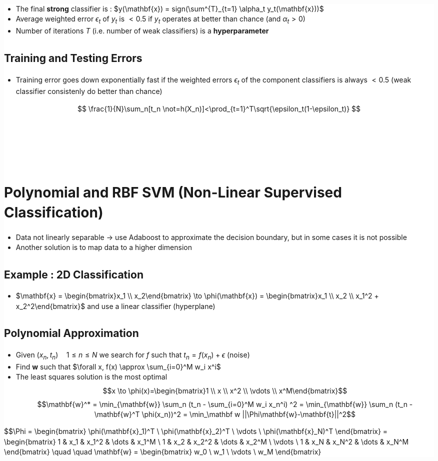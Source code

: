 
- The final **strong** classifier is : $y(\mathbf{x}) = sign(\sum^{T}_{t=1} \alpha_t y_t(\mathbf{x}))$
- Average weighted error $\epsilon_t$ of $y_t$ is $<0.5$ if $y_t$ operates at better than chance (and $\alpha_t > 0$)
- Number of iterations $T$ (i.e. number of weak classifiers) is a **hyperparameter**

## Training and Testing Errors

- Training error goes down exponentially fast if the weighted errors $\epsilon_t$ of the component classifiers is always $< 0.5$ (weak classifier consistenly do better than chance)

$$
\frac{1}{N}\sum_n[t_n \not=h(X_n)]<\prod_{t=1}^T\sqrt{\epsilon_t(1-\epsilon_t)}
$$

&nbsp;
&nbsp;
--- 
&nbsp;
&nbsp;

# Polynomial and RBF SVM (Non-Linear Supervised Classification)

- Data not linearly separable → use Adaboost to approximate the decision boundary, but in some cases it is not possible
- Another solution is to map data to a higher dimension

## Example : 2D Classification

- $\mathbf{x} = \begin{bmatrix}x_1 \\ x_2\end{bmatrix} \to \phi(\mathbf{x}) = \begin{bmatrix}x_1 \\ x_2 \\ x_1^2 + x_2^2\end{bmatrix}$ and use a linear classifier (hyperplane)

## Polynomial Approximation
- Given $(x_n ,t_n) \quad 1 \leq n \leq N$ we search for $f$ such that $t_n = f(x_n) + \epsilon$ (noise)
- Find $\mathbf{w}$ such that $\forall x, f(x) \approx \sum_{i=0}^M w_i x^i$
- The least squares solution is the most optimal
$$x \to \phi(x)=\begin{bmatrix}1 \\ x \\ x^2 \\ \vdots \\ x^M\end{bmatrix}$$
$$\mathbf{w}^* = \min_{\mathbf{w}} \sum_n (t_n - \sum_{i=0}^M w_i x_n^i) ^2 = \min_{\mathbf{w}} \sum_n (t_n - \mathbf{w}^T \phi(x_n))^2 = \min_\mathbf w ||\Phi\mathbf{w}-\mathbf{t}||^2$$

$$\Phi = 
\begin{bmatrix}
\phi(\mathbf{x}_1)^T \\
\phi(\mathbf{x}_2)^T \\
\vdots \\ 
\phi(\mathbf{x}_N)^T
\end{bmatrix} =
\begin{bmatrix}
1 & x_1 & x_1^2 & \dots & x_1^M \\
1 & x_2 & x_2^2 & \dots & x_2^M \\
\vdots \\ 
1 & x_N & x_N^2 & \dots & x_N^M
\end{bmatrix}
\quad \quad
\mathbf{w} = \begin{bmatrix}
w_0 \\
w_1 \\
\vdots \\ 
w_M
\end{bmatrix}